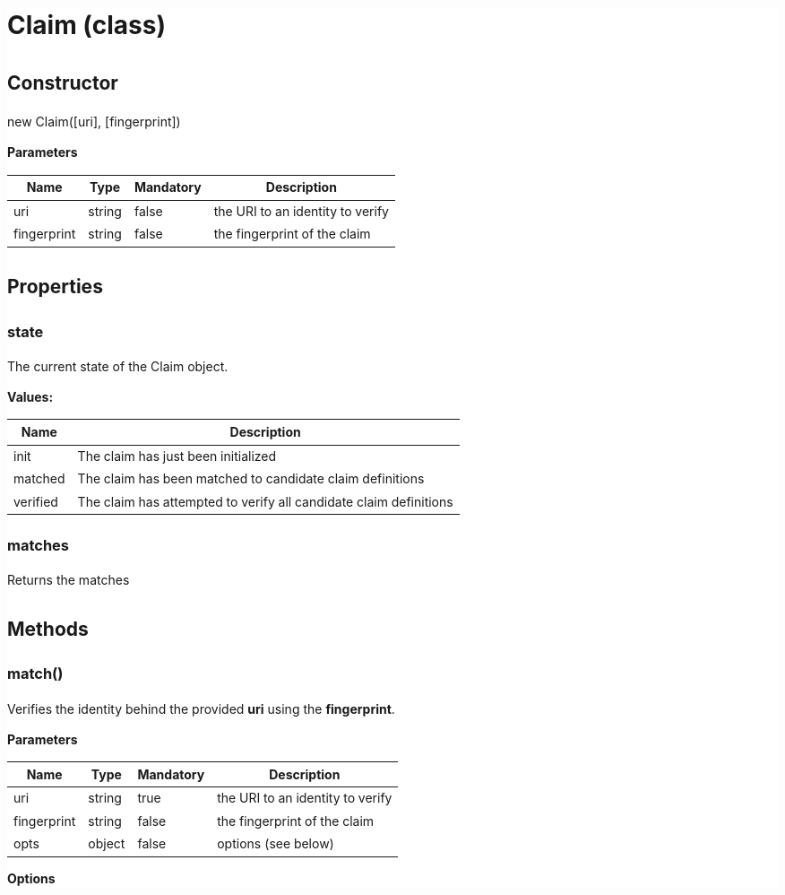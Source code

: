 # Claim (class)

## Constructor

new Claim([uri], [fingerprint])

**Parameters**

| Name        | Type   | Mandatory | Description                      |
| ----------- | ------ | --------- | -------------------------------- |
| uri         | string | false     | the URI to an identity to verify |
| fingerprint | string | false     | the fingerprint of the claim     |

## Properties

### state

The current state of the Claim object.

**Values:**

| Name     | Description                                                       |
| -------- | ----------------------------------------------------------------- |
| init     | The claim has just been initialized                               |
| matched  | The claim has been matched to candidate claim definitions         |
| verified | The claim has attempted to verify all candidate claim definitions |

### matches

Returns the matches

## Methods

### match()

Verifies the identity behind the provided **uri** using the **fingerprint**.

**Parameters**

| Name        | Type   | Mandatory | Description                      |
| ----------- | ------ | --------- | -------------------------------- |
| uri         | string | true      | the URI to an identity to verify |
| fingerprint | string | false     | the fingerprint of the claim     |
| opts        | object | false     | options (see below)              |

**Options**
